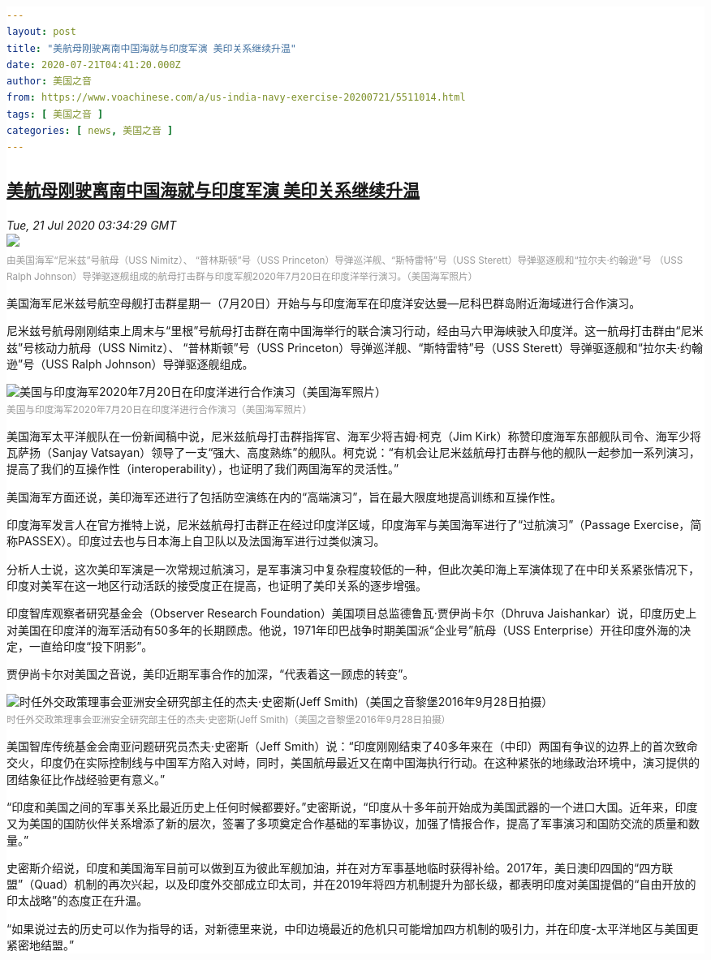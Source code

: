 ```yaml
---
layout: post
title: "美航母刚驶离南中国海就与印度军演 美印关系继续升温"
date: 2020-07-21T04:41:20.000Z
author: 美国之音
from: https://www.voachinese.com/a/us-india-navy-exercise-20200721/5511014.html
tags: [ 美国之音 ]
categories: [ news, 美国之音 ]
---
```


[美航母刚驶离南中国海就与印度军演 美印关系继续升温](https://www.voachinese.com/a/us-india-navy-exercise-20200721/5511014.html)
------

<div>
<div><i>Tue, 21 Jul 2020 03:34:29 GMT</i></div><img src="https://images.weserv.nl?url=gdb.voanews.com/15746332-C060-4A87-96F7-9E461204EFA2_r1_s_w900.jpg" width="100%"><div><small style="color: #999;">由美国海军“尼米兹”号航母（USS Nimitz）、 “普林斯顿”号（USS Princeton）导弹巡洋舰、“斯特雷特”号（USS Sterett）导弹驱逐舰和“拉尔夫·约翰逊”号 （USS Ralph Johnson）导弹驱逐舰组成的航母打击群与印度军舰2020年7月20日在印度洋举行演习。（美国海军照片）</small></div><p>美国海军尼米兹号航空母舰打击群星期一（7月20日）开始与与印度海军在印度洋安达曼—尼科巴群岛附近海域进行合作演习。</p><p>尼米兹号航母刚刚结束上周末与“里根”号航母打击群在南中国海举行的联合演习行动，经由马六甲海峡驶入印度洋。这一航母打击群由“尼米兹”号核动力航母（USS Nimitz）、 “普林斯顿”号（USS Princeton）导弹巡洋舰、“斯特雷特”号（USS Sterett）导弹驱逐舰和“拉尔夫·约翰逊”号（USS Ralph Johnson）导弹驱逐舰组成。</p><div class="contentImage floatLeft" ><img  class="photo" src="https://images.weserv.nl?url=gdb.voanews.com/32502FA5-17EA-46A6-900C-6C2A7B182420_w900.jpg" alt="美国与印度海军2020年7月20日在印度洋进行合作演习（美国海军照片）" border="0"/><div><small style="color: #999;">美国与印度海军2020年7月20日在印度洋进行合作演习（美国海军照片）</small></div></div><p>美国海军太平洋舰队在一份新闻稿中说，尼米兹航母打击群指挥官、海军少将吉姆·柯克（Jim Kirk）称赞印度海军东部舰队司令、海军少将瓦萨扬（Sanjay Vatsayan）领导了一支“强大、高度熟练”的舰队。柯克说：“有机会让尼米兹航母打击群与他的舰队一起参加一系列演习，提高了我们的互操作性（interoperability），也证明了我们两国海军的灵活性。”</p><p>美国海军方面还说，美印海军还进行了包括防空演练在内的“高端演习”，旨在最大限度地提高训练和互操作性。</p><p>印度海军发言人在官方推特上说，尼米兹航母打击群正在经过印度洋区域，印度海军与美国海军进行了“过航演习”（Passage Exercise，简称PASSEX）。印度过去也与日本海上自卫队以及法国海军进行过类似演习。</p><p>分析人士说，这次美印军演是一次常规过航演习，是军事演习中复杂程度较低的一种，但此次美印海上军演体现了在中印关系紧张情况下，印度对美军在这一地区行动活跃的接受度正在提高，也证明了美印关系的逐步增强。</p><p>印度智库观察者研究基金会（Observer Research Foundation）美国项目总监德鲁瓦·贾伊尚卡尔（Dhruva Jaishankar）说，印度历史上对美国在印度洋的海军活动有50多年的长期顾虑。他说，1971年印巴战争时期美国派“企业号”航母（USS Enterprise）开往印度外海的决定，一直给印度“投下阴影”。</p><p>贾伊尚卡尔对美国之音说，美印近期军事合作的加深，“代表着这一顾虑的转变”。</p><div class="contentImage floatLeft" ><img  class="photo" src="https://images.weserv.nl?url=gdb.voanews.com/0FF6FCE0-49A8-4BFC-8AD5-C8E59D4666BD_w268_h151.png" alt="时任外交政策理事会亚洲安全研究部主任的杰夫·史密斯(Jeff Smith)（美国之音黎堡2016年9月28日拍摄）" border="0"/><div><small style="color: #999;">时任外交政策理事会亚洲安全研究部主任的杰夫&#183;史密斯(Jeff Smith)（美国之音黎堡2016年9月28日拍摄）</small></div></div><p>美国智库传统基金会南亚问题研究员杰夫·史密斯（Jeff Smith）说：“印度刚刚结束了40多年来在（中印）两国有争议的边界上的首次致命交火，印度仍在实际控制线与中国军方陷入对峙，同时，美国航母最近又在南中国海执行行动。在这种紧张的地缘政治环境中，演习提供的团结象征比作战经验更有意义。”</p><p>“印度和美国之间的军事关系比最近历史上任何时候都要好。”史密斯说，“印度从十多年前开始成为美国武器的一个进口大国。近年来，印度又为美国的国防伙伴关系增添了新的层次，签署了多项奠定合作基础的军事协议，加强了情报合作，提高了军事演习和国防交流的质量和数量。”</p><p>史密斯介绍说，印度和美国海军目前可以做到互为彼此军舰加油，并在对方军事基地临时获得补给。2017年，美日澳印四国的“四方联盟”（Quad）机制的再次兴起，以及印度外交部成立印太司，并在2019年将四方机制提升为部长级，都表明印度对美国提倡的“自由开放的印太战略”的态度正在升温。</p><p>“如果说过去的历史可以作为指导的话，对新德里来说，中印边境最近的危机只可能增加四方机制的吸引力，并在印度-太平洋地区与美国更紧密地结盟。”</p>
</div>
